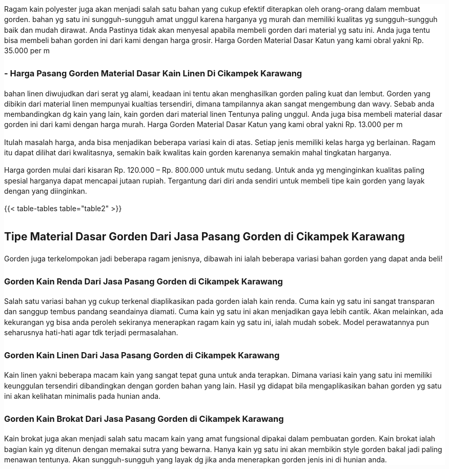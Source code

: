 Ragam kain polyester juga akan menjadi salah satu bahan yang cukup efektif diterapkan oleh orang-orang dalam membuat gorden. bahan yg satu ini sungguh-sungguh amat unggul karena harganya yg murah dan memiliki kualitas yg sungguh-sungguh baik dan mudah dirawat. Anda Pastinya tidak akan menyesal apabila membeli gorden dari material yg satu ini. Anda juga tentu bisa membeli bahan gorden ini dari kami dengan harga grosir. Harga Gorden Material Dasar Katun yang kami obral yakni Rp. 35.000 per m

### \- Harga Pasang Gorden Material Dasar Kain Linen Di Cikampek Karawang

bahan linen diwujudkan dari serat yg alami, keadaan ini tentu akan menghasilkan gorden paling kuat dan lembut. Gorden yang dibikin dari material linen mempunyai kualtias tersendiri, dimana tampilannya akan sangat mengembung dan wavy. Sebab anda membandingkan dg kain yang lain, kain gorden dari material linen Tentunya paling unggul. Anda juga bisa membeli material dasar gorden ini dari kami dengan harga murah. Harga Gorden Material Dasar Katun yang kami obral yakni Rp. 13.000 per m

Itulah masalah harga, anda bisa menjadikan beberapa variasi kain di atas. Setiap jenis memiliki kelas harga yg berlainan. Ragam itu dapat dilihat dari kwalitasnya, semakin baik kwalitas kain gorden karenanya semakin mahal tingkatan harganya.

Harga gorden mulai dari kisaran Rp. 120.000 – Rp. 800.000 untuk mutu sedang. Untuk anda yg menginginkan kualitas paling spesial harganya dapat mencapai jutaan rupiah. Tergantung dari diri anda sendiri untuk membeli tipe kain gorden yang layak dengan yang diinginkan.

{{< table-tables table="table2" >}}

## Tipe Material Dasar Gorden Dari Jasa Pasang Gorden di Cikampek Karawang

Gorden juga terkelompokan jadi beberapa ragam jenisnya, dibawah ini ialah beberapa variasi bahan gorden yang dapat anda beli!

### Gorden Kain Renda Dari Jasa Pasang Gorden di Cikampek Karawang

Salah satu variasi bahan yg cukup terkenal diaplikasikan pada gorden ialah kain renda. Cuma kain yg satu ini sangat transparan dan sanggup tembus pandang seandainya diamati. Cuma kain yg satu ini akan menjadikan gaya lebih cantik. Akan melainkan, ada kekurangan yg bisa anda peroleh sekiranya menerapkan ragam kain yg satu ini, ialah mudah sobek. Model perawatannya pun seharusnya hati-hati agar tdk terjadi permasalahan.

### Gorden Kain Linen Dari Jasa Pasang Gorden di Cikampek Karawang

Kain linen yakni beberapa macam kain yang sangat tepat guna untuk anda terapkan. Dimana variasi kain yang satu ini memiliki keunggulan tersendiri dibandingkan dengan gorden bahan yang lain. Hasil yg didapat bila mengaplikasikan bahan gorden yg satu ini akan kelihatan minimalis pada hunian anda.

### Gorden Kain Brokat Dari Jasa Pasang Gorden di Cikampek Karawang

Kain brokat juga akan menjadi salah satu macam kain yang amat fungsional dipakai dalam pembuatan gorden. Kain brokat ialah bagian kain yg ditenun dengan memakai sutra yang bewarna. Hanya kain yg satu ini akan membikin style gorden bakal jadi paling menawan tentunya. Akan sungguh-sungguh yang layak dg jika anda menerapkan gorden jenis ini di hunian anda.
